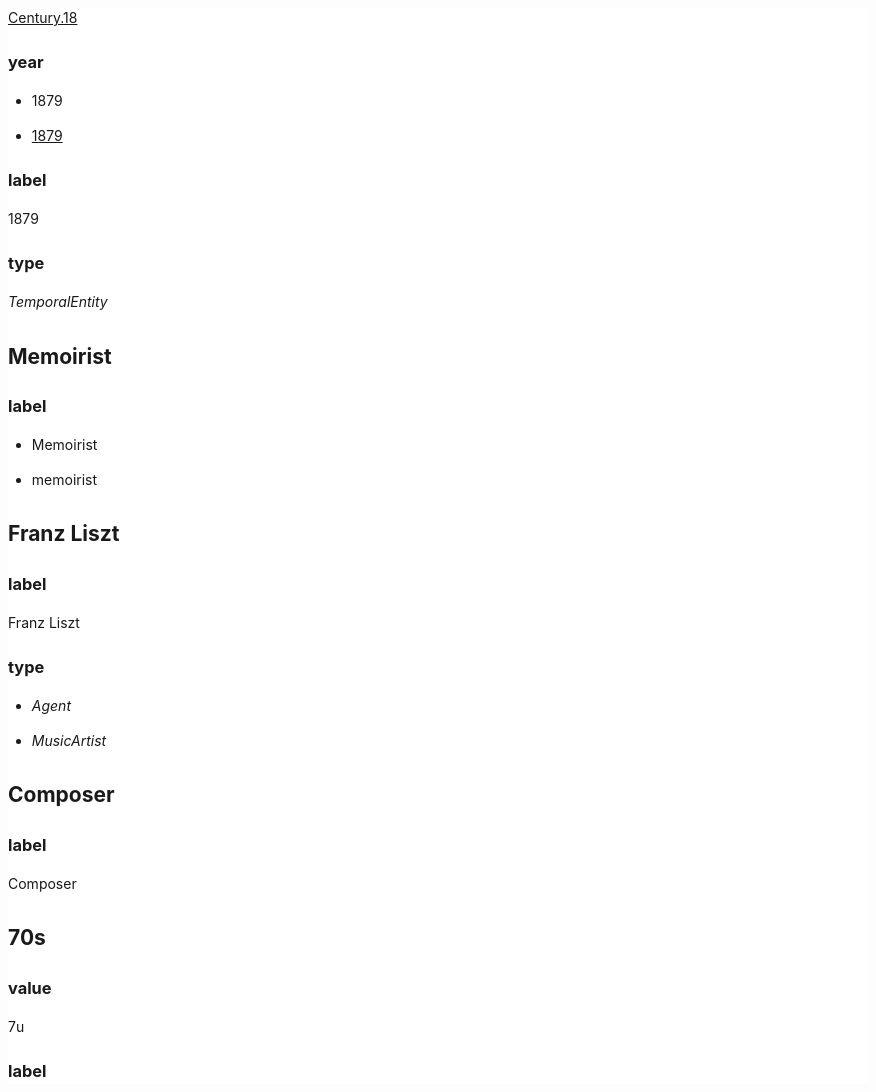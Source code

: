 
[Century.18](#Century.18)

### year

 - 1879

 - [1879](#1879)

### label


1879

### type


*TemporalEntity*

## Memoirist

### label

 - Memoirist

 - memoirist

## Franz Liszt

### label


Franz Liszt

### type

 - *Agent*

 - *MusicArtist*

## Composer

### label


Composer

## 70s

### value


7u

### label
